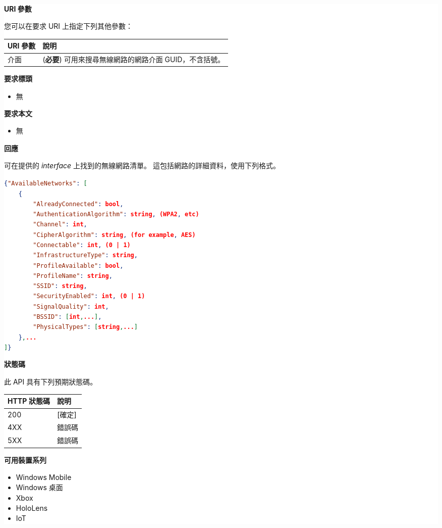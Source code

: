 **URI 參數**

您可以在要求 URI 上指定下列其他參數：

| URI 參數 | 說明 |
| :------          | :------ |
| 介面   | (**必要**) 可用來搜尋無線網路的網路介面 GUID，不含括號。 |

**要求標頭**

- 無

**要求本文**

- 無

**回應**

可在提供的 *interface* 上找到的無線網路清單。 這包括網路的詳細資料，使用下列格式。

```json
{"AvailableNetworks": [
    {
        "AlreadyConnected": bool,
        "AuthenticationAlgorithm": string, (WPA2, etc)
        "Channel": int,
        "CipherAlgorithm": string, (for example, AES)
        "Connectable": int, (0 | 1)
        "InfrastructureType": string,
        "ProfileAvailable": bool,
        "ProfileName": string,
        "SSID": string,
        "SecurityEnabled": int, (0 | 1)
        "SignalQuality": int,
        "BSSID": [int,...],
        "PhysicalTypes": [string,...]
    },...
]}
```

**狀態碼**

此 API 具有下列預期狀態碼。

| HTTP 狀態碼      | 說明 |
| :------     | :----- |
| 200 | [確定] |
| 4XX | 錯誤碼 |
| 5XX | 錯誤碼 |

**可用裝置系列**

* Windows Mobile
* Windows 桌面
* Xbox
* HoloLens
* IoT
